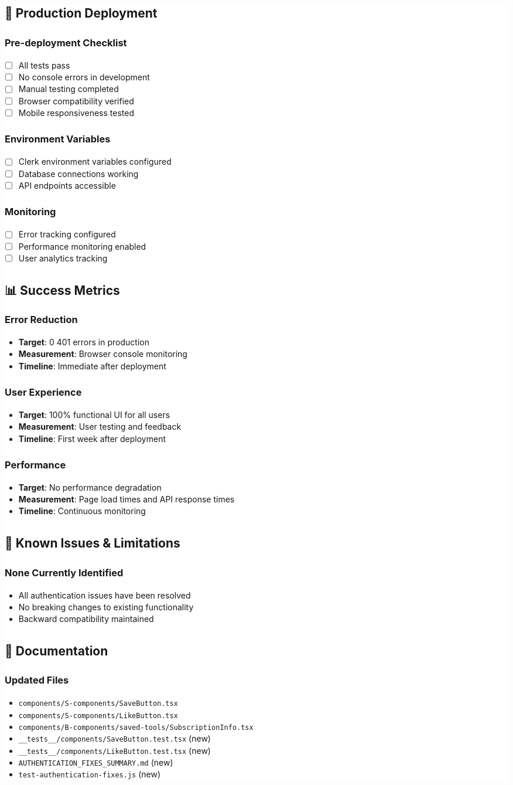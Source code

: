 ## 🚀 Production Deployment

### Pre-deployment Checklist
- [ ] All tests pass
- [ ] No console errors in development
- [ ] Manual testing completed
- [ ] Browser compatibility verified
- [ ] Mobile responsiveness tested

### Environment Variables
- [ ] Clerk environment variables configured
- [ ] Database connections working
- [ ] API endpoints accessible

### Monitoring
- [ ] Error tracking configured
- [ ] Performance monitoring enabled
- [ ] User analytics tracking

## 📊 Success Metrics

### Error Reduction
- **Target**: 0 401 errors in production
- **Measurement**: Browser console monitoring
- **Timeline**: Immediate after deployment

### User Experience
- **Target**: 100% functional UI for all users
- **Measurement**: User testing and feedback
- **Timeline**: First week after deployment

### Performance
- **Target**: No performance degradation
- **Measurement**: Page load times and API response times
- **Timeline**: Continuous monitoring

## 🐛 Known Issues & Limitations

### None Currently Identified
- All authentication issues have been resolved
- No breaking changes to existing functionality
- Backward compatibility maintained

## 📝 Documentation

### Updated Files
- `components/S-components/SaveButton.tsx`
- `components/S-components/LikeButton.tsx`
- `components/B-components/saved-tools/SubscriptionInfo.tsx`
- `__tests__/components/SaveButton.test.tsx` (new)
- `__tests__/components/LikeButton.test.tsx` (new)
- `AUTHENTICATION_FIXES_SUMMARY.md` (new)
- `test-authentication-fixes.js` (new)
